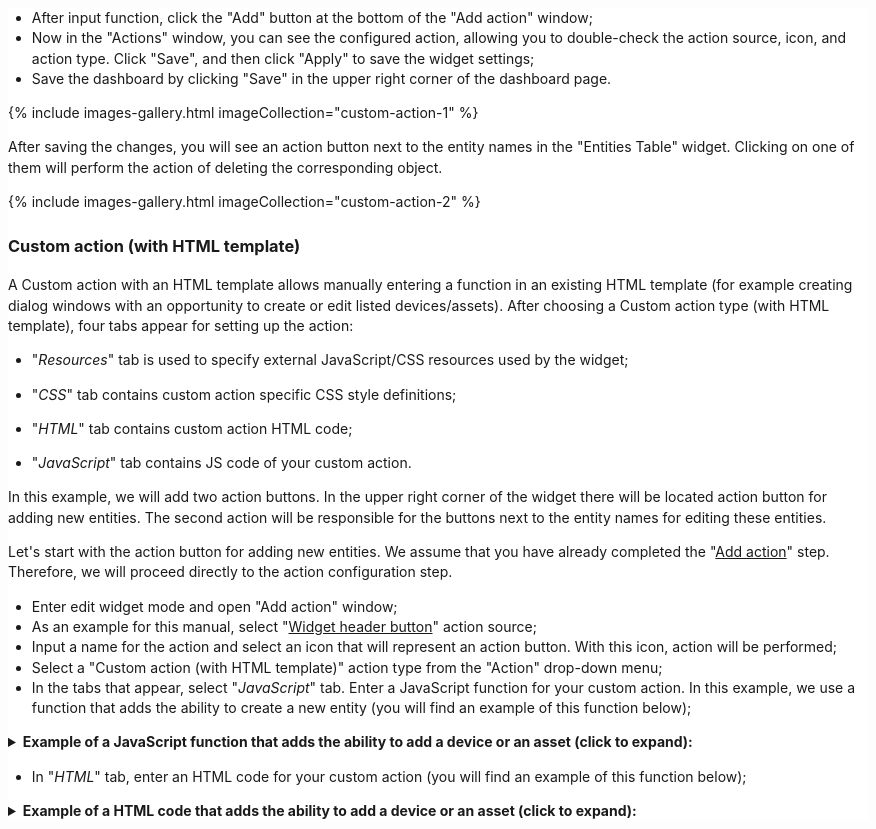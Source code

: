 - After input function, click the "Add" button at the bottom of the "Add action" window;
- Now in the "Actions" window, you can see the configured action, allowing you to double-check the action source, icon, and action type. Click "Save", and then click "Apply" to save the widget settings;
- Save the dashboard by clicking "Save" in the upper right corner of the dashboard page.

{% include images-gallery.html imageCollection="custom-action-1" %}

After saving the changes, you will see an action button next to the entity names in the "Entities Table" widget.
Clicking on one of them will perform the action of deleting the corresponding object.

{% include images-gallery.html imageCollection="custom-action-2" %}

### Custom action (with HTML template)

A Custom action with an HTML template allows manually entering a function in an existing HTML template (for example creating dialog windows with an opportunity to create or edit listed devices/assets).
After choosing a Custom action type (with HTML template), four tabs appear for setting up the action:

- "_Resources_" tab is used to specify external JavaScript/CSS resources used by the widget;

- "_CSS_" tab contains custom action specific CSS style definitions;

- "_HTML_" tab contains custom action HTML code;

- "_JavaScript_" tab contains JS code of your custom action.

In this example, we will add two action buttons. In the upper right corner of the widget there will be located action button for adding new entities. The second action will be responsible for the buttons next to the entity names for editing these entities.

Let's start with the action button for adding new entities. We assume that you have already completed the "[Add action](#add-action)" step. Therefore, we will proceed directly to the action configuration step.

- Enter edit widget mode and open "Add action" window;
- As an example for this manual, select "[Widget header button](#widget-header-button)" action source;
- Input a name for the action and select an icon that will represent an action button. With this icon, action will be performed;
- Select a "Custom action (with HTML template)" action type from the "Action" drop-down menu;
- In the tabs that appear, select "_JavaScript_" tab. Enter a JavaScript function for your custom action. In this example, we use a function that adds the ability to create a new entity (you will find an example of this function below);

<details><summary>
<b>Example of a JavaScript function that adds the ability to add a device or an asset (click to expand):</b>
</summary></details>

- In "_HTML_" tab, enter an HTML code for your custom action (you will find an example of this function below);

<details><summary>
<b>Example of a HTML code that adds the ability to add a device or an asset (click to expand):</b>
</summary></details>
